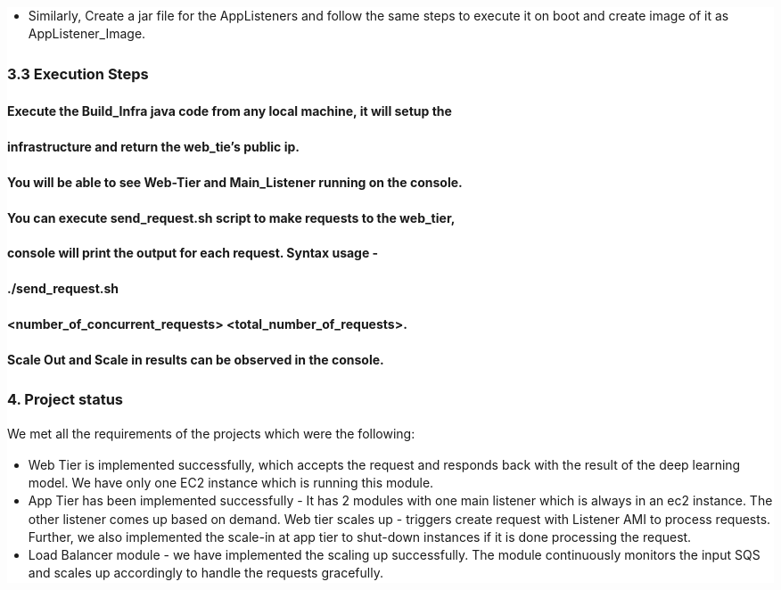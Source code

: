 * Similarly, Create a jar file for the AppListeners and follow the same steps
to execute it on boot and create image of it as AppListener_Image.
### 3.3 Execution Steps
#### Execute the Build_Infra java code from any local machine, it will setup the
#### infrastructure and return the web_tie’s public ip.
#### You will be able to see Web-Tier and Main_Listener running on the console.
#### You can execute send_request.sh script to make requests to the web_tier,
#### console will print the output for each request. Syntax usage - 
#### ./send_request.sh
#### <url> <number_of_concurrent_requests> <total_number_of_requests>.
#### Scale Out and Scale in results can be observed in the console.
### 4. Project status
We met all the requirements of the projects which were the following:
* Web Tier is implemented successfully, which accepts the request and responds back
with the result of the deep learning model. We have only one EC2 instance which is
running this module.
* App Tier has been implemented successfully - It has 2 modules with one main listener
which is always in an ec2 instance. The other listener comes up based on demand. Web
tier scales up - triggers create request with Listener AMI to process requests. Further,
we also implemented the scale-in at app tier to shut-down instances if it is done
processing the request.
* Load Balancer module - we have implemented the scaling up successfully. The module
continuously monitors the input SQS and scales up accordingly to handle the requests
gracefully.
